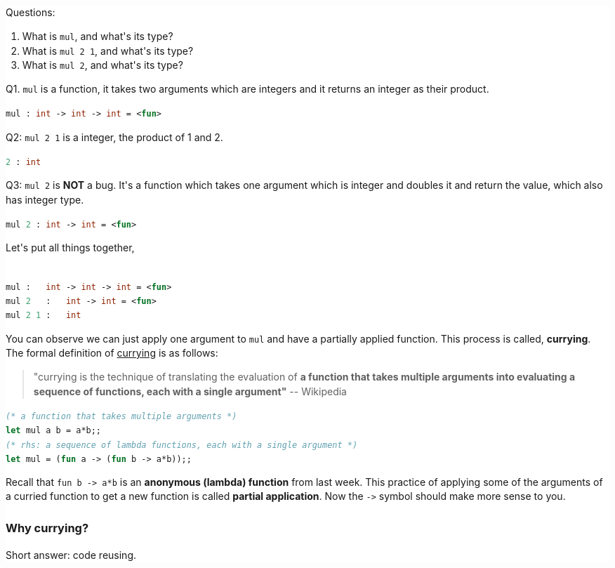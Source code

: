 Questions:

1. What is `mul`, and what's its type?
2. What is `mul 2 1`, and what's its type?
3. What is `mul 2`, and what's its type?


Q1. `mul` is a function, it takes two arguments which are integers and it returns an integer as their product.

```ocaml
mul : int -> int -> int = <fun>
```

Q2: `mul 2 1` is a integer, the product of 1 and 2.

```ocaml
2 : int
```

Q3: `mul 2` is **NOT** a bug. It's a function which takes one argument which is integer and doubles it and return the value, which also has integer type.

```ocaml
mul 2 : int -> int = <fun>
```

Let's put all things together, 

```ocaml

mul	:	int -> int -> int = <fun>
mul 2 	:	int -> int = <fun>
mul 2 1	: 	int
```

You can observe we can just apply one argument to `mul` and have a partially applied function. This process is called, **currying**. The formal definition of [currying](https://en.wikipedia.org/wiki/Currying) is as follows:

> "currying is the technique of translating the evaluation of **a function that takes multiple arguments into evaluating a sequence of functions, each with a single argument"** -- Wikipedia


```ocaml
(* a function that takes multiple arguments *)
let mul a b = a*b;;
(* rhs: a sequence of lambda functions, each with a single argument *)
let mul = (fun a -> (fun b -> a*b));;

```

Recall that `fun b -> a*b` is an **anonymous (lambda) function** from last week. This practice of applying some of the arguments of a curried function to get a new function is called **partial application**. Now the `->` symbol should make more sense to you.

### Why currying?

Short answer: code  reusing.
